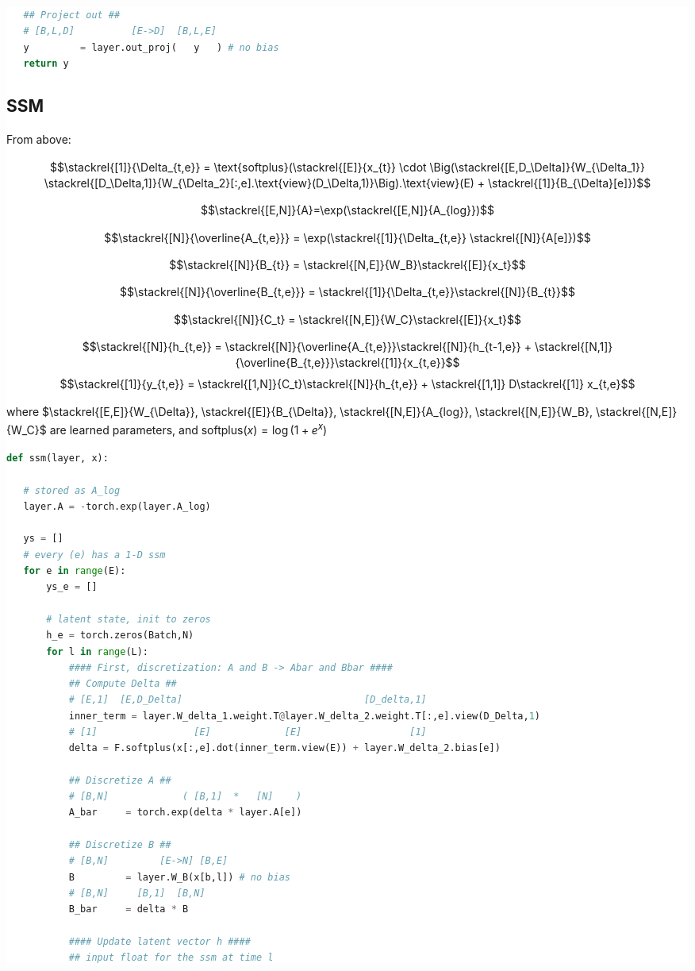 ```python
   ## Project out ##
   # [B,L,D]          [E->D]  [B,L,E]
   y         = layer.out_proj(   y   ) # no bias
   return y
```


## SSM

From above:

$$\stackrel{[1]}{\Delta_{t,e}} = \text{softplus}(\stackrel{[E]}{x_{t}} \cdot \Big(\stackrel{[E,D_\Delta]}{W_{\Delta_1}}  \stackrel{[D_\Delta,1]}{W_{\Delta_2}[:,e].\text{view}(D_\Delta,1)}\Big).\text{view}(E) + \stackrel{[1]}{B_{\Delta}[e]})$$

$$\stackrel{[E,N]}{A}=\exp(\stackrel{[E,N]}{A_{log}})$$

$$\stackrel{[N]}{\overline{A_{t,e}}} = \exp(\stackrel{[1]}{\Delta_{t,e}} \stackrel{[N]}{A[e]})$$

$$\stackrel{[N]}{B_{t}} = \stackrel{[N,E]}{W_B}\stackrel{[E]}{x_t}$$

$$\stackrel{[N]}{\overline{B_{t,e}}} = \stackrel{[1]}{\Delta_{t,e}}\stackrel{[N]}{B_{t}}$$

$$\stackrel{[N]}{C_t} = \stackrel{[N,E]}{W_C}\stackrel{[E]}{x_t}$$

$$\stackrel{[N]}{h_{t,e}} = \stackrel{[N]}{\overline{A_{t,e}}}\stackrel{[N]}{h_{t-1,e}} + \stackrel{[N,1]}{\overline{B_{t,e}}}\stackrel{[1]}{x_{t,e}}$$
$$\stackrel{[1]}{y_{t,e}} = \stackrel{[1,N]}{C_t}\stackrel{[N]}{h_{t,e}} + \stackrel{[1,1]} D\stackrel{[1]} x_{t,e}$$

where $\stackrel{[E,E]}{W_{\Delta}}, \stackrel{[E]}{B_{\Delta}}, \stackrel{[N,E]}{A_{log}}, \stackrel{[N,E]}{W_B}, \stackrel{[N,E]}{W_C}$ are learned parameters, and $\text{softplus}(x) = \log(1+e^{x})$

```python
def ssm(layer, x):
       
   # stored as A_log
   layer.A = -torch.exp(layer.A_log)
   
   ys = []
   # every (e) has a 1-D ssm
   for e in range(E):
       ys_e = []
       
       # latent state, init to zeros
       h_e = torch.zeros(Batch,N)
       for l in range(L):
           #### First, discretization: A and B -> Abar and Bbar ####
           ## Compute Delta ##
           # [E,1]  [E,D_Delta]                                [D_delta,1]
           inner_term = layer.W_delta_1.weight.T@layer.W_delta_2.weight.T[:,e].view(D_Delta,1)
           # [1]                 [E]             [E]                   [1]
           delta = F.softplus(x[:,e].dot(inner_term.view(E)) + layer.W_delta_2.bias[e])
           
           ## Discretize A ##
           # [B,N]             ( [B,1]  *   [N]    ) 
           A_bar     = torch.exp(delta * layer.A[e])
           
           ## Discretize B ##
           # [B,N]         [E->N] [B,E]
           B         = layer.W_B(x[b,l]) # no bias
           # [B,N]     [B,1]  [B,N]
           B_bar     = delta * B
           
           #### Update latent vector h ####
           ## input float for the ssm at time l
```

[comment]: # (What are \Delta A and \Delta B here? We haven't introduced A and B as time-varying, so it should just be A and B. Or, we properly introduce A and B as time-varying.)
[^expexpand]: The Taylor series expansion of $\exp(x)$ at $x=0$ is $$\exp(x) = 1 + x + \frac{x^2}{2} + \frac{x^3}{6} + ...$$ And if we just consider the first-order terms, then we get $$\exp(x) \approx 1 + x$$
[^fu2023hungry]: Daniel Y. Fu, Tri Dao, Khaled K. Saab, Armin W. Thomas, Atri Rudra, and Christopher R ́e. Hungry hungry hippos: Towards language modeling with state space models, 2023. [https://arxiv.org/abs/2212.14052](https://arxiv.org/abs/2212.14052)
[^gu2023mamba]: Albert Gu and Tri Dao. Mamba: Linear-time sequence modeling with selective state spaces, 2023. [https://arxiv.org/abs/2312.00752](https://arxiv.org/abs/2312.00752)
[^gu2020hippo]: Albert Gu, Tri Dao, Stefano Ermon, Atri Rudra, and Christopher Re. Hippo: Recurrent memory with optimal polynomial projections, 2020. [https://arxiv.org/abs/2008.07669](https://arxiv.org/abs/2008.07669)
[^gu2022efficiently]: Albert Gu, Karan Goel, and Christopher Re. Efficiently modeling long sequences with structured state spaces, 2022. [https://arxiv.org/abs/2111.00396](https://arxiv.org/abs/2111.00396)
[^lieber2024jamba]: Opher Lieber, Barak Lenz, Hofit Bata, Gal Cohen, Jhonathan Osin, Itay Dalmedigos, Erez Safahi, Shaked Meirom, Yonatan Belinkov, Shai Shalev-Shwartz, Omri Abend, Raz Alon, Tomer Asida, Amir Bergman, Roman Gloz-man, Michael Gokhman, Avashalom Manevich, Nir Ratner, Noam Rozen, Erez Shwartz, Mor Zusman, and Yoav Shoham. Jamba: A hybrid transformer-mamba language model, 2024. [https://arxiv.org/abs/2403.19887](https://arxiv.org/abs/2403.19887)
[^pascanu2012rnn]: Pascanu, Razvan, Tomas Mikolov, and Yoshua Bengio. "On the difficulty of training recurrent neural networks." International Conference on Machine Learning, 2013. [https://arxiv.org/abs/1211.5063](https://arxiv.org/abs/1211.5063)
[^resnet2016]: He, Kaiming, Xiangyu Zhang, Shaoqing Ren, and Jian Sun. "Delving deep into rectifiers: Surpassing human-level performance on ImageNet classification." In Proceedings of the IEEE International Conference on Computer Vision, pp. 1026-1034. 2015. [https://arxiv.org/abs/1502.01852](https://arxiv.org/abs/1502.01852)